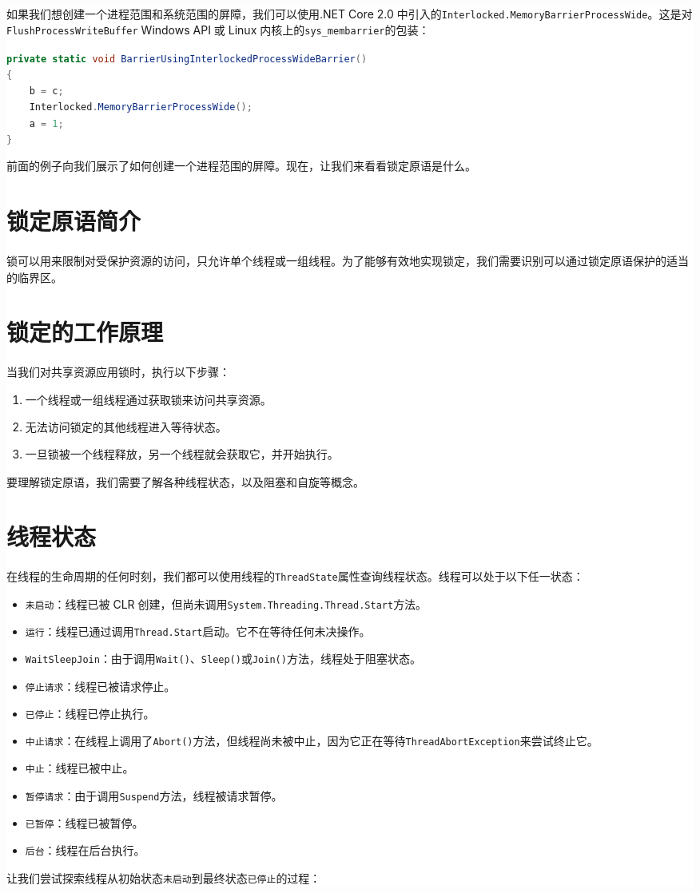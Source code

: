 如果我们想创建一个进程范围和系统范围的屏障，我们可以使用.NET Core 2.0 中引入的`Interlocked.MemoryBarrierProcessWide`。这是对`FlushProcessWriteBuffer` Windows API 或 Linux 内核上的`sys_membarrier`的包装：

```cs
private static void BarrierUsingInterlockedProcessWideBarrier()
{
    b = c;
    Interlocked.MemoryBarrierProcessWide();
    a = 1;
}
```

前面的例子向我们展示了如何创建一个进程范围的屏障。现在，让我们来看看锁定原语是什么。

# 锁定原语简介

锁可以用来限制对受保护资源的访问，只允许单个线程或一组线程。为了能够有效地实现锁定，我们需要识别可以通过锁定原语保护的适当的临界区。

# 锁定的工作原理

当我们对共享资源应用锁时，执行以下步骤：

1.  一个线程或一组线程通过获取锁来访问共享资源。

1.  无法访问锁定的其他线程进入等待状态。

1.  一旦锁被一个线程释放，另一个线程就会获取它，并开始执行。

要理解锁定原语，我们需要了解各种线程状态，以及阻塞和自旋等概念。

# 线程状态

在线程的生命周期的任何时刻，我们都可以使用线程的`ThreadState`属性查询线程状态。线程可以处于以下任一状态：

+   `未启动`：线程已被 CLR 创建，但尚未调用`System.Threading.Thread.Start`方法。

+   `运行`：线程已通过调用`Thread.Start`启动。它不在等待任何未决操作。

+   `WaitSleepJoin`：由于调用`Wait()`、`Sleep()`或`Join()`方法，线程处于阻塞状态。

+   `停止请求`：线程已被请求停止。

+   `已停止`：线程已停止执行。

+   `中止请求`：在线程上调用了`Abort()`方法，但线程尚未被中止，因为它正在等待`ThreadAbortException`来尝试终止它。

+   `中止`：线程已被中止。

+   `暂停请求`：由于调用`Suspend`方法，线程被请求暂停。

+   `已暂停`：线程已被暂停。

+   `后台`：线程在后台执行。

让我们尝试探索线程从初始状态`未启动`到最终状态`已停止`的过程：
